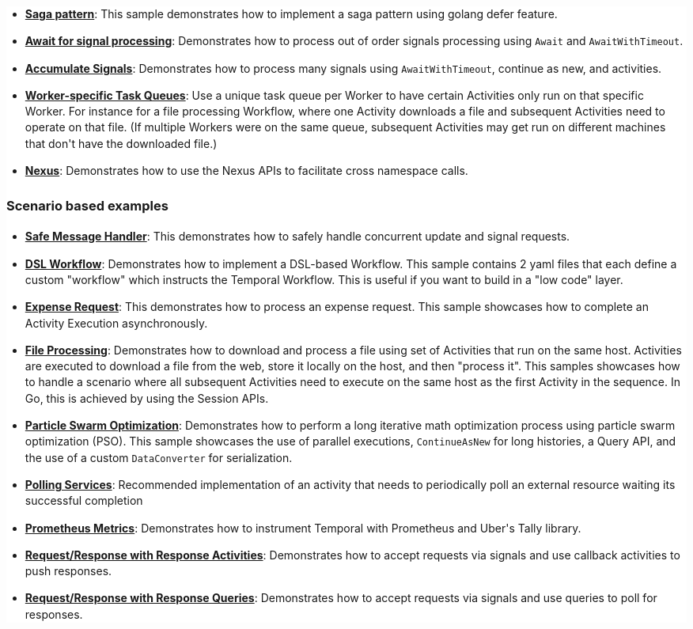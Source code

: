 - [**Saga pattern**](./saga): This sample demonstrates how to implement
  a saga pattern using golang defer feature.

- [**Await for signal processing**](./await-signals): Demonstrates how
  to process out of order signals processing using `Await` and `AwaitWithTimeout`.

- [**Accumulate Signals**](./accumulator): Demonstrates how
  to process many signals using `AwaitWithTimeout`, continue as new, and activities.

- [**Worker-specific Task Queues**](./worker-specific-task-queues): Use a unique task queue per Worker to have certain Activities only run on that specific Worker. For instance for a file processing Workflow, where one Activity downloads a file and subsequent Activities need to operate on that file. (If multiple Workers were on the same queue, subsequent Activities may get run on different machines that don't have the downloaded file.)

- [**Nexus**](./nexus): Demonstrates how to use the Nexus APIs to facilitate cross namespace calls.

### Scenario based examples

- [**Safe Message Handler**](./safe_message_handler): This demonstrates how to safely handle concurrent update and signal requests.

- [**DSL Workflow**](./dsl): Demonstrates how to implement a
  DSL-based Workflow. This sample contains 2 yaml files that each define a custom "workflow" which instructs the
  Temporal Workflow. This is useful if you want to build in a "low code" layer.

- [**Expense Request**](./expense): This demonstrates how to process
  an expense request. This sample showcases how to complete an Activity Execution asynchronously.

- [**File Processing**](./fileprocessing): Demonstrates how to
  download and process a file using set of Activities that run on the same host. Activities are executed to download a
  file from the web, store it locally on the host, and then "process it". This samples showcases how to handle a
  scenario where all subsequent Activities need to execute on the same host as the first Activity in the sequence. In
  Go, this is achieved by using the Session APIs.

- [**Particle Swarm Optimization**](./pso): Demonstrates how to
  perform a long iterative math optimization process using particle swarm optimization (PSO). This sample showcases the
  use of parallel executions, `ContinueAsNew` for long histories, a Query API, and the use of a custom `DataConverter`
  for serialization.

- [**Polling Services**](./polling): Recommended implementation of an activity that needs to periodically poll an external 
resource waiting its successful completion

- [**Prometheus Metrics**](./metrics): Demonstrates how to instrument
  Temporal with Prometheus and Uber's Tally library.

- [**Request/Response with Response Activities**](./reqrespactivity):
  Demonstrates how to accept requests via signals and use callback activities to push responses.

- [**Request/Response with Response Queries**](./reqrespquery):
  Demonstrates how to accept requests via signals and use queries to poll for responses.
